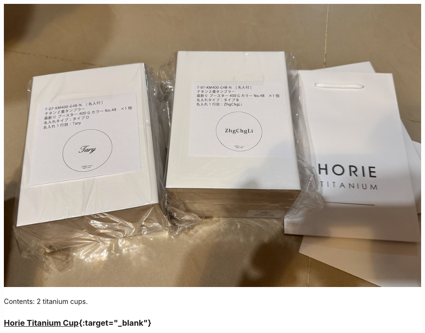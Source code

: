 ![](/assets/bea62c251f1b/1*ZVCaomYElKOQktBAGerrkg.png)

Contents: 2 titanium cups.

### [Horie Titanium Cup](https://a.r10.to/hkPx9m){:target="_blank"}
